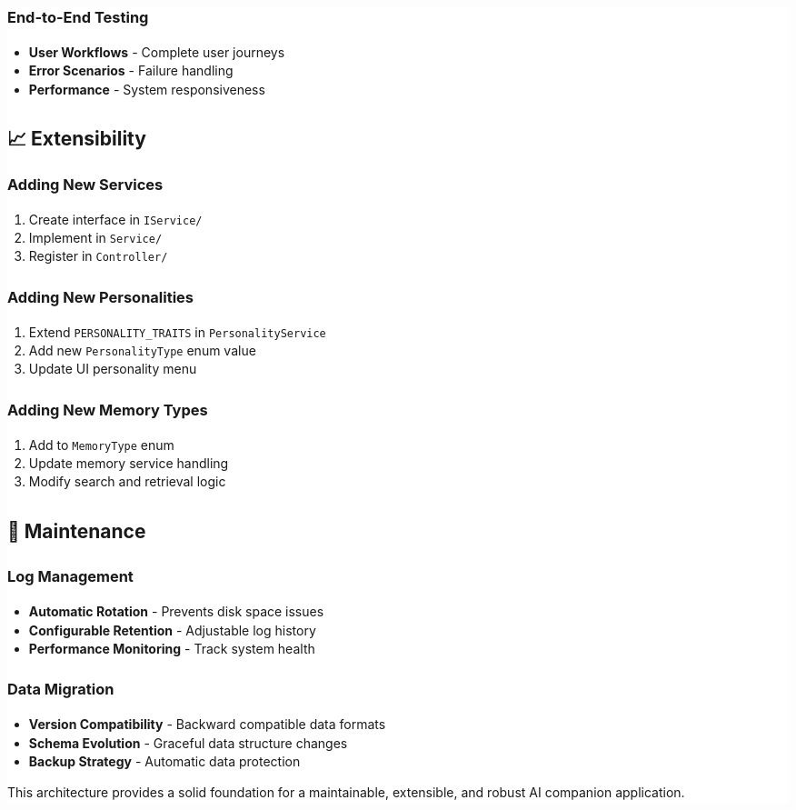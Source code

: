 ### End-to-End Testing
- **User Workflows** - Complete user journeys
- **Error Scenarios** - Failure handling
- **Performance** - System responsiveness

## 📈 Extensibility

### Adding New Services
1. Create interface in `IService/`
2. Implement in `Service/`
3. Register in `Controller/`

### Adding New Personalities
1. Extend `PERSONALITY_TRAITS` in `PersonalityService`
2. Add new `PersonalityType` enum value
3. Update UI personality menu

### Adding New Memory Types
1. Add to `MemoryType` enum
2. Update memory service handling
3. Modify search and retrieval logic

## 🔧 Maintenance

### Log Management
- **Automatic Rotation** - Prevents disk space issues
- **Configurable Retention** - Adjustable log history
- **Performance Monitoring** - Track system health

### Data Migration
- **Version Compatibility** - Backward compatible data formats
- **Schema Evolution** - Graceful data structure changes
- **Backup Strategy** - Automatic data protection

This architecture provides a solid foundation for a maintainable, extensible, and robust AI companion application.